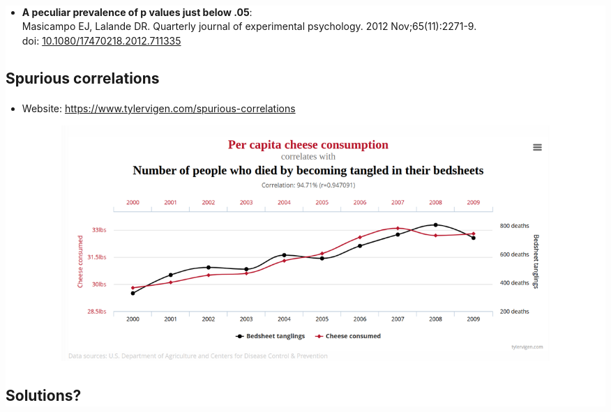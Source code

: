- **A peculiar prevalence of p values just below .05**: <BR> Masicampo
  EJ, Lalande DR. Quarterly journal of experimental psychology. 2012
  Nov;65(11):2271-9. <BR> doi:
  [10.1080/17470218.2012.711335](https://doi.org/10.1080/17470218.2012.711335)

## Spurious correlations

- Website: <https://www.tylervigen.com/spurious-correlations>

<center>
<img src="PNG/spurious.png" width="700">
</center>

## Solutions?

## 

<center>